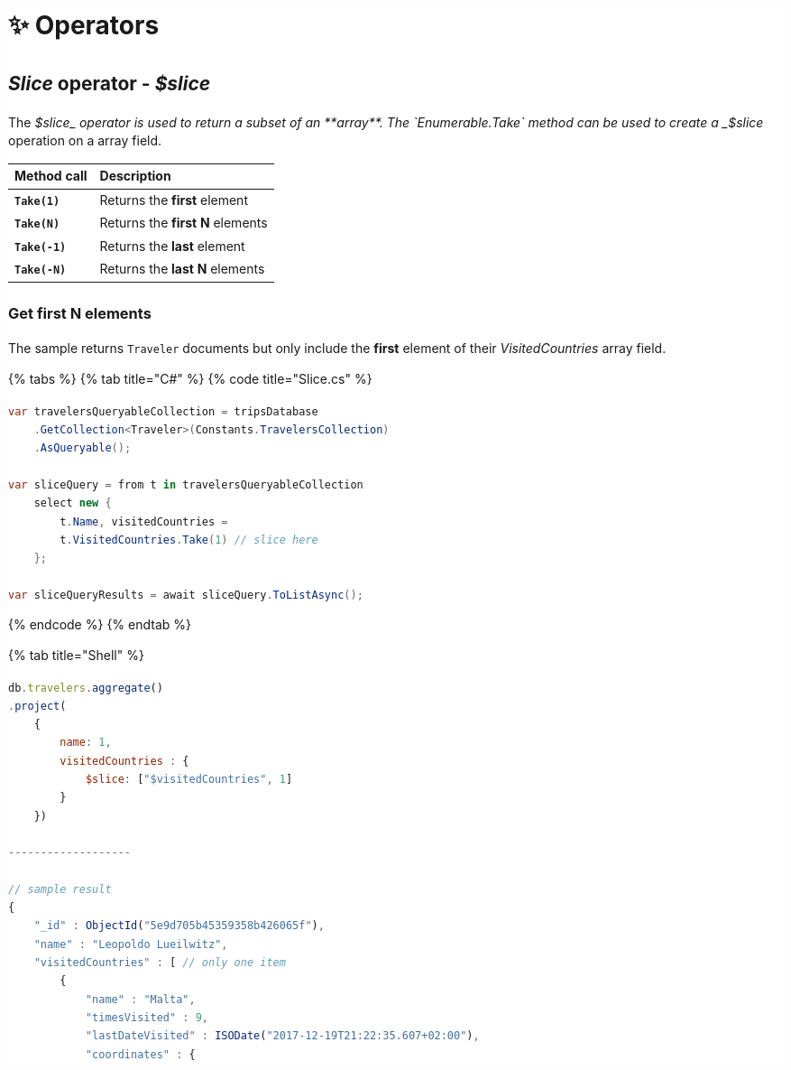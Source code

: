 # ✨ Operators

## _Slice_ operator - _$slice_

The _$slice_ operator is used to return a subset of an **array**. The `Enumerable.Take` method can be used to create a _$slice_ operation on a array field.

| Method call | Description |
| :--- | :--- |
| **`Take(1)`** | Returns the **first** element |
| **`Take(N)`** | Returns the **first N** elements |
| **`Take(-1)`** | Returns the **last** element |
| **`Take(-N)`** | Returns the **last N** elements |

### Get first N elements

The sample returns `Traveler` documents but only include the **first** element of their _VisitedCountries_ array field. 

{% tabs %}
{% tab title="C\#" %}
{% code title="Slice.cs" %}
```csharp
var travelersQueryableCollection = tripsDatabase
    .GetCollection<Traveler>(Constants.TravelersCollection)
    .AsQueryable();

var sliceQuery = from t in travelersQueryableCollection
    select new {
        t.Name, visitedCountries = 
        t.VisitedCountries.Take(1) // slice here
    };

var sliceQueryResults = await sliceQuery.ToListAsync();
```
{% endcode %}
{% endtab %}

{% tab title="Shell" %}
```javascript
db.travelers.aggregate()
.project(
    {   
        name: 1, 
        visitedCountries : { 
            $slice: ["$visitedCountries", 1] 
        }
    })

-------------------

// sample result
{
	"_id" : ObjectId("5e9d705b45359358b426065f"),
	"name" : "Leopoldo Lueilwitz",
	"visitedCountries" : [ // only one item
		{
			"name" : "Malta",
			"timesVisited" : 9,
			"lastDateVisited" : ISODate("2017-12-19T21:22:35.607+02:00"),
			"coordinates" : {
```